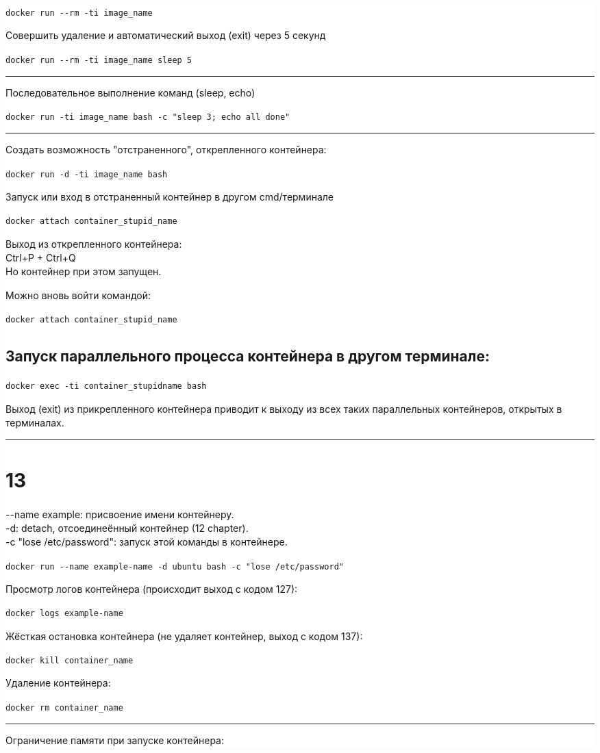     docker run --rm -ti image_name

Совершить удаление и автоматический выход (exit) через 5 секунд

    docker run --rm -ti image_name sleep 5 
---
Последовательное выполнение команд (sleep, echo)

    docker run -ti image_name bash -c "sleep 3; echo all done"



---
Создать возможность "отстраненного", открепленного контейнера:

    docker run -d -ti image_name bash

Запуск или вход в отстраненный контейнер в другом cmd/терминале

    docker attach container_stupid_name

Выход из открепленного контейнера:  
Ctrl+P + Ctrl+Q  
Но контейнер при этом запущен.

Можно вновь войти командой:

    docker attach container_stupid_name

## Запуск параллельного процесса контейнера в другом терминале: 

    docker exec -ti container_stupidname bash

Выход (exit) из прикрепленного контейнера приводит к выходу из всех таких параллельных контейнеров, открытых в терминалах.

---
# 13

--name example:     присвоение имени контейнеру.  
-d:     detach, отсоединеённый контейнер (12 chapter).  
-c "lose /etc/password":    запуск этой команды в контейнере.     

    docker run --name example-name -d ubuntu bash -c "lose /etc/password"

Просмотр логов контейнера (происходит выход с кодом 127):

    docker logs example-name

Жёсткая остановка контейнера (не удаляет контейнер, выход с кодом 137): 

    docker kill container_name

Удаление контейнера:

    docker rm container_name
---
Ограничение памяти при запуске контейнера:
